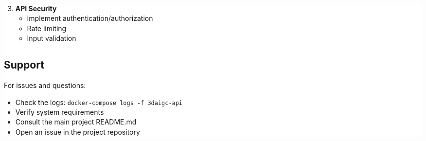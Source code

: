 3. **API Security**
   - Implement authentication/authorization
   - Rate limiting
   - Input validation

## Support

For issues and questions:
- Check the logs: `docker-compose logs -f 3daigc-api`
- Verify system requirements
- Consult the main project README.md
- Open an issue in the project repository 